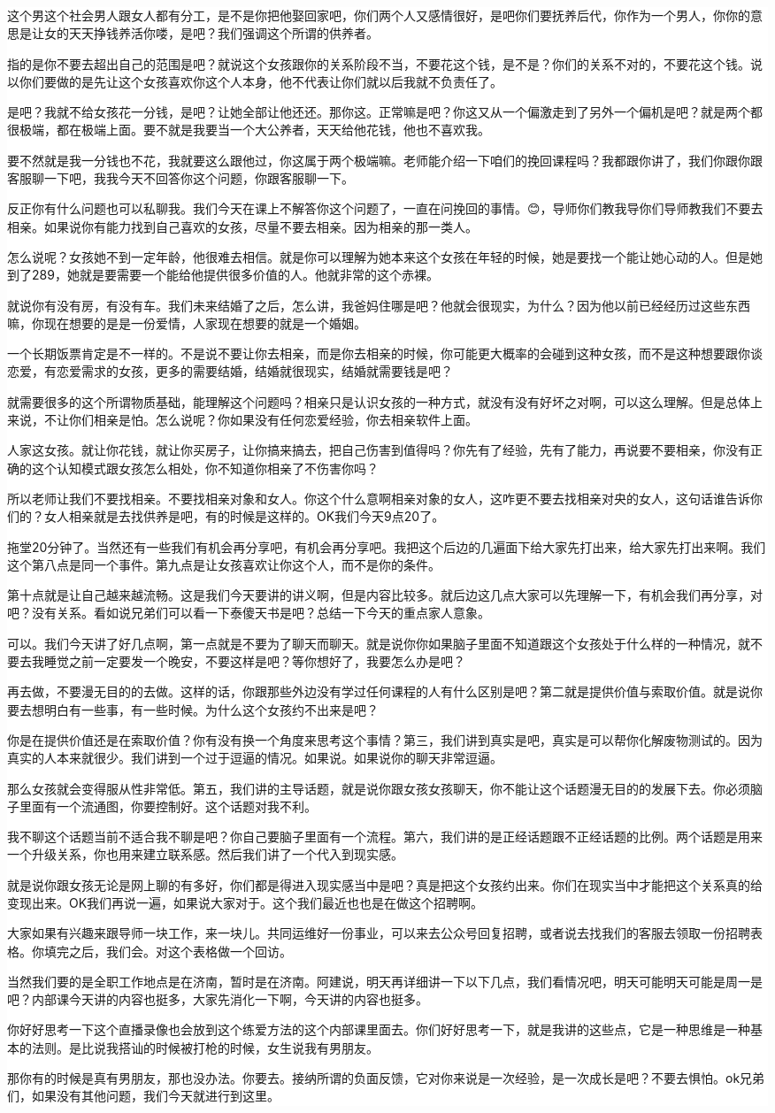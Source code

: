 这个男这个社会男人跟女人都有分工，是不是你把他娶回家吧，你们两个人又感情很好，是吧你们要抚养后代，你作为一个男人，你你的意思是让女的天天挣钱养活你喽，是吧？我们强调这个所谓的供养者。

指的是你不要去超出自己的范围是吧？就说这个女孩跟你的关系阶段不当，不要花这个钱，是不是？你们的关系不对的，不要花这个钱。说以你们要做的是先让这个女孩喜欢你这个人本身，他不代表让你们就以后我就不负责任了。

是吧？我就不给女孩花一分钱，是吧？让她全部让他还还。那你这。正常嘛是吧？你这又从一个偏激走到了另外一个偏机是吧？就是两个都很极端，都在极端上面。要不就是我要当一个大公养者，天天给他花钱，他也不喜欢我。

要不然就是我一分钱也不花，我就要这么跟他过，你这属于两个极端嘛。老师能介绍一下咱们的挽回课程吗？我都跟你讲了，我们你跟你跟客服聊一下吧，我我今天不回答你这个问题，你跟客服聊一下。

反正你有什么问题也可以私聊我。我们今天在课上不解答你这个问题了，一直在问挽回的事情。😊，导师你们教我导你们导师教我们不要去相亲。如果说你有能力找到自己喜欢的女孩，尽量不要去相亲。因为相亲的那一类人。

怎么说呢？女孩她不到一定年龄，他很难去相信。就是你可以理解为她本来这个女孩在年轻的时候，她是要找一个能让她心动的人。但是她到了289，她就是要需要一个能给他提供很多价值的人。他就非常的这个赤裸。

就说你有没有房，有没有车。我们未来结婚了之后，怎么讲，我爸妈住哪是吧？他就会很现实，为什么？因为他以前已经经历过这些东西嘛，你现在想要的是是一份爱情，人家现在想要的就是一个婚姻。

一个长期饭票肯定是不一样的。不是说不要让你去相亲，而是你去相亲的时候，你可能更大概率的会碰到这种女孩，而不是这种想要跟你谈恋爱，有恋爱需求的女孩，更多的需要结婚，结婚就很现实，结婚就需要钱是吧？

就需要很多的这个所谓物质基础，能理解这个问题吗？相亲只是认识女孩的一种方式，就没有没有好坏之对啊，可以这么理解。但是总体上来说，不让你们相亲是怕。怎么说呢？你如果没有任何恋爱经验，你去相亲软件上面。

人家这女孩。就让你花钱，就让你买房子，让你搞来搞去，把自己伤害到值得吗？你先有了经验，先有了能力，再说要不要相亲，你没有正确的这个认知模式跟女孩怎么相处，你不知道你相亲了不伤害你吗？

所以老师让我们不要找相亲。不要找相亲对象和女人。你这个什么意啊相亲对象的女人，这咋更不要去找相亲对央的女人，这句话谁告诉你们的？女人相亲就是去找供养是吧，有的时候是这样的。OK我们今天9点20了。

拖堂20分钟了。当然还有一些我们有机会再分享吧，有机会再分享吧。我把这个后边的几遍面下给大家先打出来，给大家先打出来啊。我们这个第八点是同一个事件。第九点是让女孩喜欢让你这个人，而不是你的条件。

第十点就是让自己越来越流畅。这是我们今天要讲的讲义啊，但是内容比较多。就后边这几点大家可以先理解一下，有机会我们再分享，对吧？没有关系。看如说兄弟们可以看一下泰傻天书是吧？总结一下今天的重点家人意象。

可以。我们今天讲了好几点啊，第一点就是不要为了聊天而聊天。就是说你你如果脑子里面不知道跟这个女孩处于什么样的一种情况，就不要去我睡觉之前一定要发一个晚安，不要这样是吧？等你想好了，我要怎么办是吧？

再去做，不要漫无目的的去做。这样的话，你跟那些外边没有学过任何课程的人有什么区别是吧？第二就是提供价值与索取价值。就是说你要去想明白有一些事，有一些时候。为什么这个女孩约不出来是吧？

你是在提供价值还是在索取价值？你有没有换一个角度来思考这个事情？第三，我们讲到真实是吧，真实是可以帮你化解废物测试的。因为真实的人本来就很少。我们讲到一个过于逗逼的情况。如果说。如果说你的聊天非常逗逼。

那么女孩就会变得服从性非常低。第五，我们讲的主导话题，就是说你跟女孩女孩聊天，你不能让这个话题漫无目的的发展下去。你必须脑子里面有一个流通图，你要控制好。这个话题对我不利。

我不聊这个话题当前不适合我不聊是吧？你自己要脑子里面有一个流程。第六，我们讲的是正经话题跟不正经话题的比例。两个话题是用来一个升级关系，你也用来建立联系感。然后我们讲了一个代入到现实感。

就是说你跟女孩无论是网上聊的有多好，你们都是得进入现实感当中是吧？真是把这个女孩约出来。你们在现实当中才能把这个关系真的给变现出来。OK我们再说一遍，如果说大家对于。这个我们最近也也是在做这个招聘啊。

大家如果有兴趣来跟导师一块工作，来一块儿。共同运维好一份事业，可以来去公众号回复招聘，或者说去找我们的客服去领取一份招聘表格。你填完之后，我们会。对这个表格做一个回访。

当然我们要的是全职工作地点是在济南，暂时是在济南。阿建说，明天再详细讲一下以下几点，我们看情况吧，明天可能明天可能是周一是吧？内部课今天讲的内容也挺多，大家先消化一下啊，今天讲的内容也挺多。

你好好思考一下这个直播录像也会放到这个练爱方法的这个内部课里面去。你们好好思考一下，就是我讲的这些点，它是一种思维是一种基本的法则。是比说我搭讪的时候被打枪的时候，女生说我有男朋友。

那你有的时候是真有男朋友，那也没办法。你要去。接纳所谓的负面反馈，它对你来说是一次经验，是一次成长是吧？不要去惧怕。ok兄弟们，如果没有其他问题，我们今天就进行到这里。

